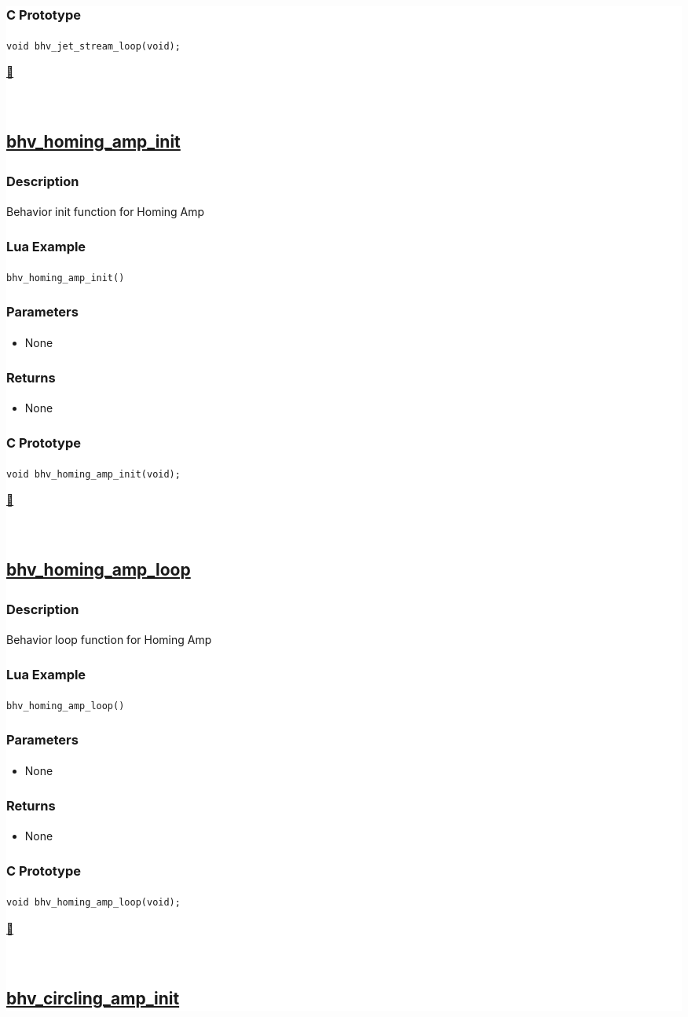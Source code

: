 ### C Prototype
`void bhv_jet_stream_loop(void);`

[:arrow_up_small:](#)

<br />

## [bhv_homing_amp_init](#bhv_homing_amp_init)

### Description
Behavior init function for Homing Amp

### Lua Example
`bhv_homing_amp_init()`

### Parameters
- None

### Returns
- None

### C Prototype
`void bhv_homing_amp_init(void);`

[:arrow_up_small:](#)

<br />

## [bhv_homing_amp_loop](#bhv_homing_amp_loop)

### Description
Behavior loop function for Homing Amp

### Lua Example
`bhv_homing_amp_loop()`

### Parameters
- None

### Returns
- None

### C Prototype
`void bhv_homing_amp_loop(void);`

[:arrow_up_small:](#)

<br />

## [bhv_circling_amp_init](#bhv_circling_amp_init)
